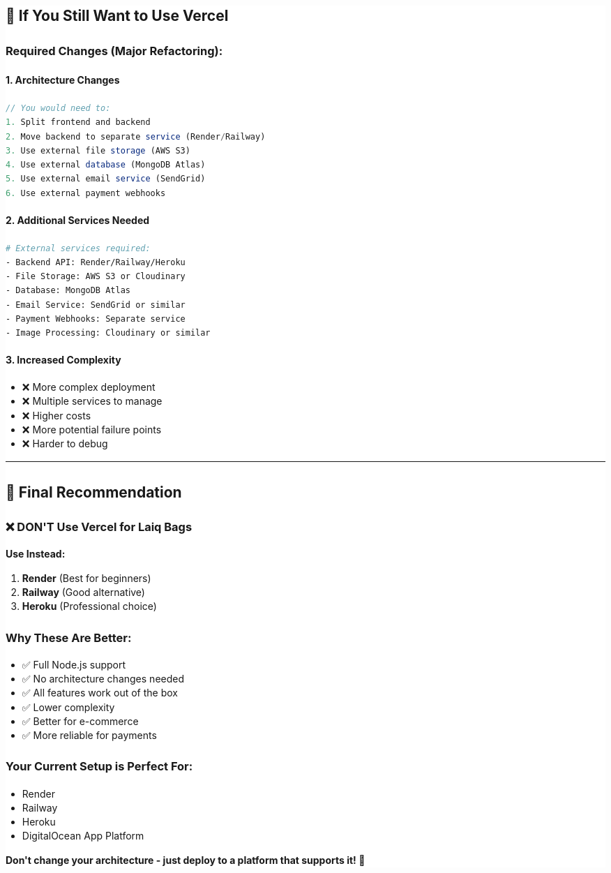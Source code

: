
## 🔧 **If You Still Want to Use Vercel**

### **Required Changes (Major Refactoring):**

#### **1. Architecture Changes**
```javascript
// You would need to:
1. Split frontend and backend
2. Move backend to separate service (Render/Railway)
3. Use external file storage (AWS S3)
4. Use external database (MongoDB Atlas)
5. Use external email service (SendGrid)
6. Use external payment webhooks
```

#### **2. Additional Services Needed**
```bash
# External services required:
- Backend API: Render/Railway/Heroku
- File Storage: AWS S3 or Cloudinary
- Database: MongoDB Atlas
- Email Service: SendGrid or similar
- Payment Webhooks: Separate service
- Image Processing: Cloudinary or similar
```

#### **3. Increased Complexity**
- ❌ More complex deployment
- ❌ Multiple services to manage
- ❌ Higher costs
- ❌ More potential failure points
- ❌ Harder to debug

---

## 🎉 **Final Recommendation**

### **❌ DON'T Use Vercel for Laiq Bags**

**Use Instead:**
1. **Render** (Best for beginners)
2. **Railway** (Good alternative)
3. **Heroku** (Professional choice)

### **Why These Are Better:**
- ✅ Full Node.js support
- ✅ No architecture changes needed
- ✅ All features work out of the box
- ✅ Lower complexity
- ✅ Better for e-commerce
- ✅ More reliable for payments

### **Your Current Setup is Perfect For:**
- Render
- Railway
- Heroku
- DigitalOcean App Platform

**Don't change your architecture - just deploy to a platform that supports it! 🚀**
